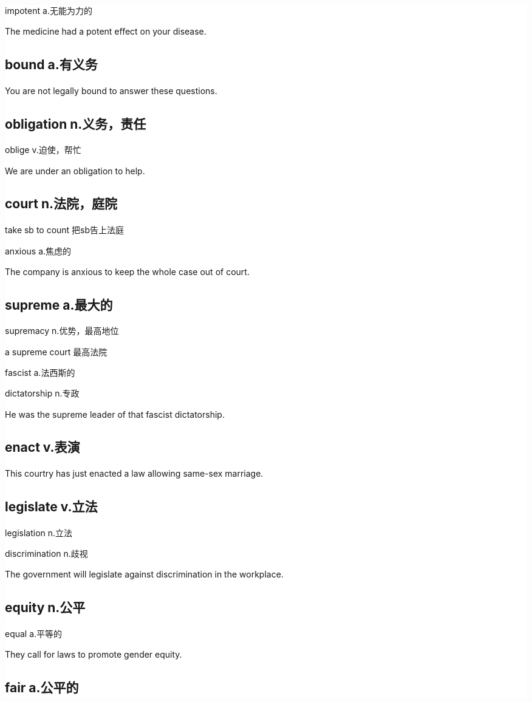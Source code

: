 impotent a.无能为力的

The medicine had a potent effect on your disease.

## bound a.有义务

You are not legally bound to answer these questions.

## obligation n.义务，责任

oblige v.迫使，帮忙

We are under an obligation to help.

## court n.法院，庭院

take sb to count 把sb告上法庭

anxious a.焦虑的

The company is anxious to keep the whole case out of court.

## supreme a.最大的

supremacy n.优势，最高地位

a supreme court 最高法院

fascist a.法西斯的

dictatorship n.专政

He was the supreme leader of that fascist dictatorship.

## enact v.表演

This courtry has just enacted a law allowing same-sex marriage.

## legislate v.立法

legislation n.立法

discrimination n.歧视

The government will legislate against discrimination in the workplace.

## equity n.公平

equal a.平等的

They call for laws to promote gender equity.

## fair a.公平的

